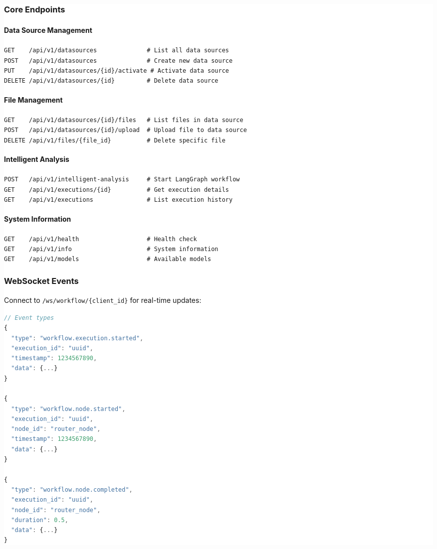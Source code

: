 ### Core Endpoints

#### Data Source Management
```http
GET    /api/v1/datasources              # List all data sources
POST   /api/v1/datasources              # Create new data source
PUT    /api/v1/datasources/{id}/activate # Activate data source
DELETE /api/v1/datasources/{id}         # Delete data source
```

#### File Management
```http
GET    /api/v1/datasources/{id}/files   # List files in data source
POST   /api/v1/datasources/{id}/upload  # Upload file to data source
DELETE /api/v1/files/{file_id}          # Delete specific file
```

#### Intelligent Analysis
```http
POST   /api/v1/intelligent-analysis     # Start LangGraph workflow
GET    /api/v1/executions/{id}          # Get execution details
GET    /api/v1/executions               # List execution history
```

#### System Information
```http
GET    /api/v1/health                   # Health check
GET    /api/v1/info                     # System information
GET    /api/v1/models                   # Available models
```

### WebSocket Events

Connect to `/ws/workflow/{client_id}` for real-time updates:

```javascript
// Event types
{
  "type": "workflow.execution.started",
  "execution_id": "uuid",
  "timestamp": 1234567890,
  "data": {...}
}

{
  "type": "workflow.node.started",
  "execution_id": "uuid", 
  "node_id": "router_node",
  "timestamp": 1234567890,
  "data": {...}
}

{
  "type": "workflow.node.completed",
  "execution_id": "uuid",
  "node_id": "router_node", 
  "duration": 0.5,
  "data": {...}
}
```
